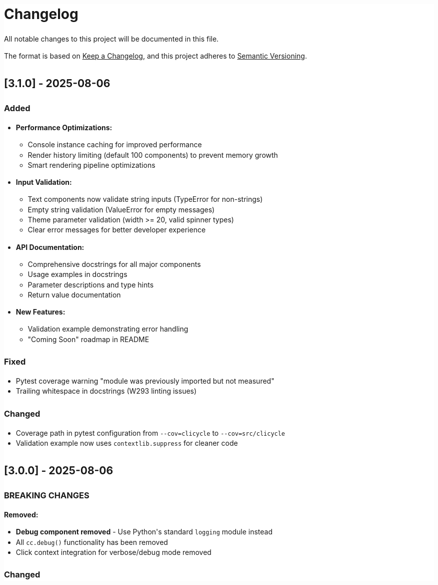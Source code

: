 # Changelog

All notable changes to this project will be documented in this file.

The format is based on [Keep a Changelog](https://keepachangelog.com/en/1.1.0/),
and this project adheres to [Semantic Versioning](https://semver.org/spec/v2.0.0.html).

## [3.1.0] - 2025-08-06

### Added

- **Performance Optimizations:**
  - Console instance caching for improved performance
  - Render history limiting (default 100 components) to prevent memory growth
  - Smart rendering pipeline optimizations

- **Input Validation:**
  - Text components now validate string inputs (TypeError for non-strings)
  - Empty string validation (ValueError for empty messages)
  - Theme parameter validation (width >= 20, valid spinner types)
  - Clear error messages for better developer experience

- **API Documentation:**
  - Comprehensive docstrings for all major components
  - Usage examples in docstrings
  - Parameter descriptions and type hints
  - Return value documentation

- **New Features:**
  - Validation example demonstrating error handling
  - "Coming Soon" roadmap in README

### Fixed

- Pytest coverage warning "module was previously imported but not measured"
- Trailing whitespace in docstrings (W293 linting issues)

### Changed

- Coverage path in pytest configuration from `--cov=clicycle` to `--cov=src/clicycle`
- Validation example now uses `contextlib.suppress` for cleaner code

## [3.0.0] - 2025-08-06

### BREAKING CHANGES

**Removed:**
- **Debug component removed** - Use Python's standard `logging` module instead
- All `cc.debug()` functionality has been removed
- Click context integration for verbose/debug mode removed

### Changed
